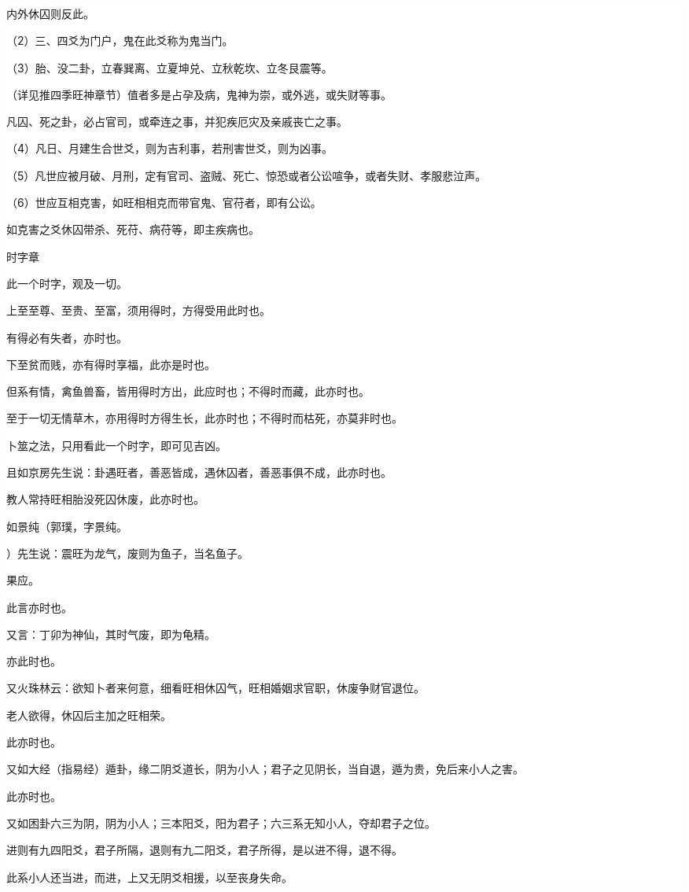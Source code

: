 内外休囚则反此。

（2）三、四爻为门户，鬼在此爻称为鬼当门。

（3）胎、没二卦，立春巽离、立夏坤兑、立秋乾坎、立冬艮震等。

（详见推四季旺神章节）值者多是占孕及病，鬼神为崇，或外逃，或失财等事。

凡囚、死之卦，必占官司，或牵连之事，并犯疾厄灾及亲戚丧亡之事。

（4）凡日、月建生合世爻，则为吉利事，若刑害世爻，则为凶事。

（5）凡世应被月破、月刑，定有官司、盗贼、死亡、惊恐或者公讼喧争，或者失财、孝服悲泣声。

（6）世应互相克害，如旺相相克而带官鬼、官苻者，即有公讼。

如克害之爻休囚带杀、死苻、病苻等，即主疾病也。

时字章

此一个时字，观及一切。

上至至尊、至贵、至富，须用得时，方得受用此时也。

有得必有失者，亦时也。

下至贫而贱，亦有得时享福，此亦是时也。

但系有情，禽鱼兽畜，皆用得时方出，此应时也；不得时而藏，此亦时也。

至于一切无情草木，亦用得时方得生长，此亦时也；不得时而枯死，亦莫非时也。

卜筮之法，只用看此一个时字，即可见吉凶。

且如京房先生说：卦遇旺者，善恶皆成，遇休囚者，善恶事俱不成，此亦时也。

教人常持旺相胎没死囚休废，此亦时也。

如景纯（郭璞，字景纯。

）先生说：震旺为龙气，废则为鱼子，当名鱼子。

果应。

此言亦时也。

又言：丁卯为神仙，其时气废，即为龟精。

亦此时也。

又火珠林云：欲知卜者来何意，细看旺相休囚气，旺相婚姻求官职，休废争财官退位。

老人欲得，休囚后主加之旺相荣。

此亦时也。

又如大经（指易经）遁卦，缘二阴爻道长，阴为小人；君子之见阴长，当自退，遁为贵，免后来小人之害。

此亦时也。

又如困卦六三为阴，阴为小人；三本阳爻，阳为君子；六三系无知小人，夺却君子之位。

进则有九四阳爻，君子所隔，退则有九二阳爻，君子所得，是以进不得，退不得。

此系小人还当进，而进，上又无阴爻相援，以至丧身失命。
